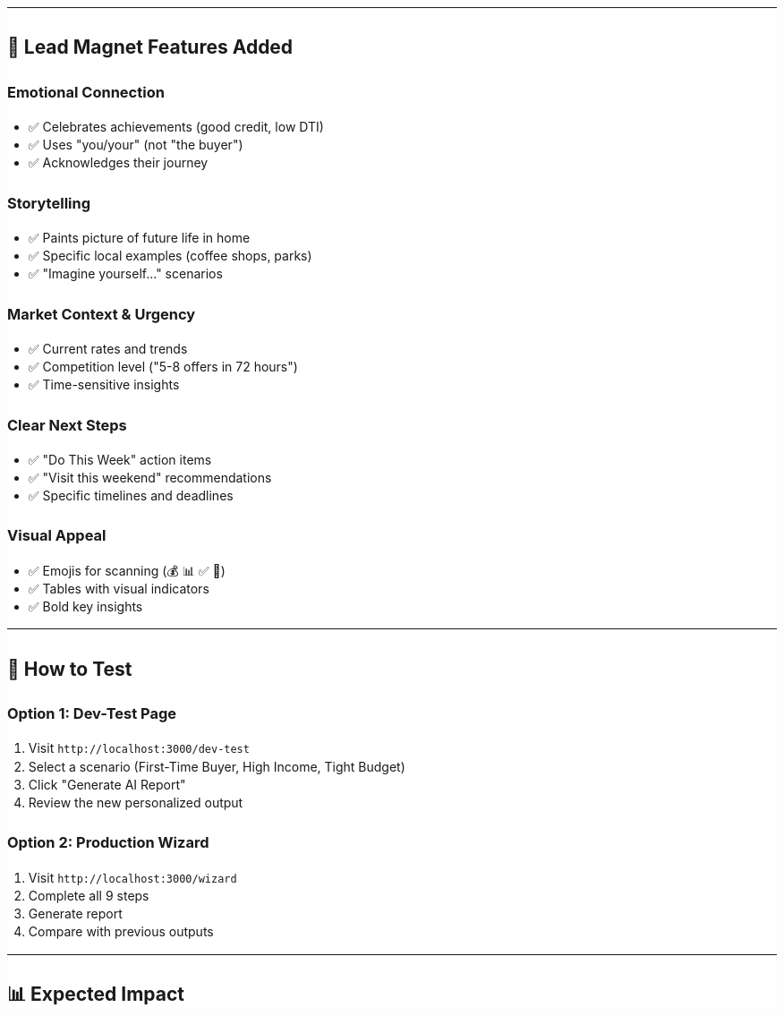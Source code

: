 
---

## 🎁 Lead Magnet Features Added

### Emotional Connection
- ✅ Celebrates achievements (good credit, low DTI)
- ✅ Uses "you/your" (not "the buyer")
- ✅ Acknowledges their journey

### Storytelling
- ✅ Paints picture of future life in home
- ✅ Specific local examples (coffee shops, parks)
- ✅ "Imagine yourself..." scenarios

### Market Context & Urgency
- ✅ Current rates and trends
- ✅ Competition level ("5-8 offers in 72 hours")
- ✅ Time-sensitive insights

### Clear Next Steps
- ✅ "Do This Week" action items
- ✅ "Visit this weekend" recommendations
- ✅ Specific timelines and deadlines

### Visual Appeal
- ✅ Emojis for scanning (💰 📊 ✅ 🏡)
- ✅ Tables with visual indicators
- ✅ Bold key insights

---

## 🧪 How to Test

### Option 1: Dev-Test Page
1. Visit `http://localhost:3000/dev-test`
2. Select a scenario (First-Time Buyer, High Income, Tight Budget)
3. Click "Generate AI Report"
4. Review the new personalized output

### Option 2: Production Wizard
1. Visit `http://localhost:3000/wizard`
2. Complete all 9 steps
3. Generate report
4. Compare with previous outputs

---

## 📊 Expected Impact
